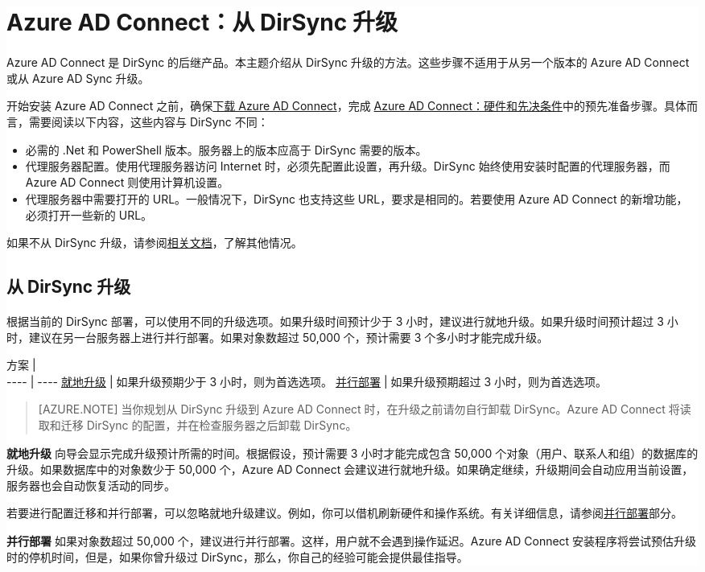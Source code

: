<properties
   pageTitle="Azure AD Connect：从 DirSync 升级 | Azure"
   description="了解如何从 DirSync 升级到 Azure AD Connect。本文介绍从 DirSync 升级到 Azure AD Connect 的步骤。"
   services="active-directory"
   documentationCenter=""
   authors="andkjell"
   manager="stevenpo"
   editor=""/>

<tags
   ms.service="active-directory"
   ms.workload="identity"
   ms.tgt_pltfrm="na"
   ms.devlang="na"
   ms.topic="get-started-article"
   ms.date="08/19/2016"
   ms.author="andkjell;shoatman;billmath"
   wacn.date="01/06/2017"/>  


# Azure AD Connect：从 DirSync 升级
Azure AD Connect 是 DirSync 的后继产品。本主题介绍从 DirSync 升级的方法。这些步骤不适用于从另一个版本的 Azure AD Connect 或从 Azure AD Sync 升级。

开始安装 Azure AD Connect 之前，确保[下载 Azure AD Connect](http://go.microsoft.com/fwlink/?LinkId=615771)，完成 [Azure AD Connect：硬件和先决条件](/documentation/articles/active-directory-aadconnect-prerequisites/)中的预先准备步骤。具体而言，需要阅读以下内容，这些内容与 DirSync 不同：

- 必需的 .Net 和 PowerShell 版本。服务器上的版本应高于 DirSync 需要的版本。
- 代理服务器配置。使用代理服务器访问 Internet 时，必须先配置此设置，再升级。DirSync 始终使用安装时配置的代理服务器，而 Azure AD Connect 则使用计算机设置。
- 代理服务器中需要打开的 URL。一般情况下，DirSync 也支持这些 URL，要求是相同的。若要使用 Azure AD Connect 的新增功能，必须打开一些新的 URL。

如果不从 DirSync 升级，请参阅[相关文档](#related-documentation)，了解其他情况。

## 从 DirSync 升级
根据当前的 DirSync 部署，可以使用不同的升级选项。如果升级时间预计少于 3 小时，建议进行就地升级。如果升级时间预计超过 3 小时，建议在另一台服务器上进行并行部署。如果对象数超过 50,000 个，预计需要 3 个多小时才能完成升级。

方案 |  
---- | ----
[就地升级](#in-place-upgrade) | 如果升级预期少于 3 小时，则为首选选项。
[并行部署](#parallel-deployment) | 如果升级预期超过 3 小时，则为首选选项。

>[AZURE.NOTE] 当你规划从 DirSync 升级到 Azure AD Connect 时，在升级之前请勿自行卸载 DirSync。Azure AD Connect 将读取和迁移 DirSync 的配置，并在检查服务器之后卸载 DirSync。

**就地升级** 向导会显示完成升级预计所需的时间。根据假设，预计需要 3 小时才能完成包含 50,000 个对象（用户、联系人和组）的数据库的升级。如果数据库中的对象数少于 50,000 个，Azure AD Connect 会建议进行就地升级。如果确定继续，升级期间会自动应用当前设置，服务器也会自动恢复活动的同步。

若要进行配置迁移和并行部署，可以忽略就地升级建议。例如，你可以借机刷新硬件和操作系统。有关详细信息，请参阅[并行部署](#parallel-deployment)部分。

**并行部署** 如果对象数超过 50,000 个，建议进行并行部署。这样，用户就不会遇到操作延迟。Azure AD Connect 安装程序将尝试预估升级时的停机时间，但是，如果你曾升级过 DirSync，那么，你自己的经验可能会提供最佳指导。

